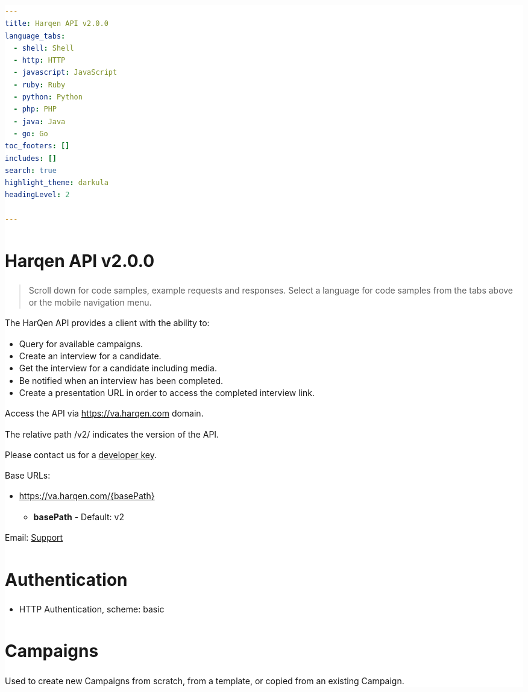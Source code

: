 ```yaml
---
title: Harqen API v2.0.0
language_tabs:
  - shell: Shell
  - http: HTTP
  - javascript: JavaScript
  - ruby: Ruby
  - python: Python
  - php: PHP
  - java: Java
  - go: Go
toc_footers: []
includes: []
search: true
highlight_theme: darkula
headingLevel: 2

---
```




<h1 id="harqen-api">Harqen API v2.0.0</h1>

> Scroll down for code samples, example requests and responses. Select a language for code samples from the tabs above or the mobile navigation menu.

The HarQen API provides a client with the ability to:
- Query for available campaigns.
- Create an interview for a candidate.
- Get the interview for a candidate including media.
- Be notified when an interview has been completed.
- Create a presentation URL in order to access the completed interview link.

Access the API via https://va.harqen.com domain.

The relative path /v2/ indicates the version of the API.

Please contact us for a [developer key](mailto:support@harqen.com?subject=Developer%20Key). 

Base URLs:

* <a href="https://va.harqen.com/{basePath}">https://va.harqen.com/{basePath}</a>

    * **basePath** -  Default: v2

Email: <a href="mailto:support@harqen.com">Support</a> 

# Authentication

- HTTP Authentication, scheme: basic 

<h1 id="harqen-api-campaigns">Campaigns</h1>

Used to create new Campaigns from scratch, from a template, or copied from an existing Campaign.
